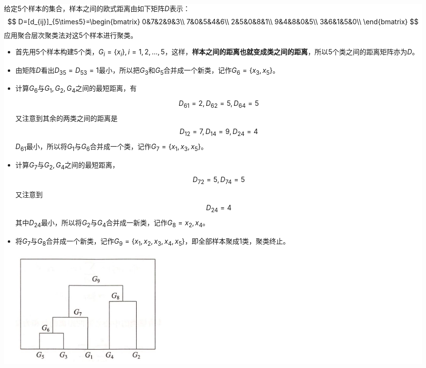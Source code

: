 给定$5$个样本的集合，样本之间的欧式距离由如下矩阵$D$表示：
$$
D=[d_{ij}]_{5\times5}=\begin{bmatrix}
0&7&2&9&3\\
7&0&5&4&6\\
2&5&0&8&1\\
9&4&8&0&5\\
3&6&1&5&0\\
\end{bmatrix}
$$
应用聚合层次聚类法对这$5$个样本进行聚类。

* 首先用$5$个样本构建$5$个类，$G_i=\{x_i\},i=1,2,\dots,5$，这样，**样本之间的距离也就变成类之间的距离**，所以$5$个类之间的距离矩阵亦为$D$。

* 由矩阵$D$看出$D_{35}=D_{53}=1$最小，所以把$G_3$和$G_5$合并成一个新类，记作$G_6=\{x_3,x_5\}$。

* 计算$G_6$与$G_1,G_2,G_4$之间的最短距离，有
  $$
  D_{61}=2,D_{62}=5,D_{64}=5
  $$
  又注意到其余的两类之间的距离是
  $$
  D_{12}=7,D_{14}=9,D_{24}=4
  $$
  $D_{61}$最小，所以将$G_1$与$G_6$合并成一个类，记作$G_7=\{x_1,x_3,x_5\}$。

* 计算$G_7$与$G_2,G_4$之间的最短距离，
  $$
  D_{72}=5,D_{74}=5
  $$
  又注意到
  $$
  D_{24}=4
  $$
  其中$D_{24}$最小，所以将$G_2$与$G_4$合并成一新类，记作$G_8={x_2,x_4}$。

* 将$G_7$与$G_8$合并成一个新类，记作$G_9=\{x_1,x_2,x_3,x_4,x_5\}$，即全部样本聚成$1$类，聚类终止。

  <img src='聚类方法.assets/27B988AEF95DE348D8012037DC083D30.png' width='300' >